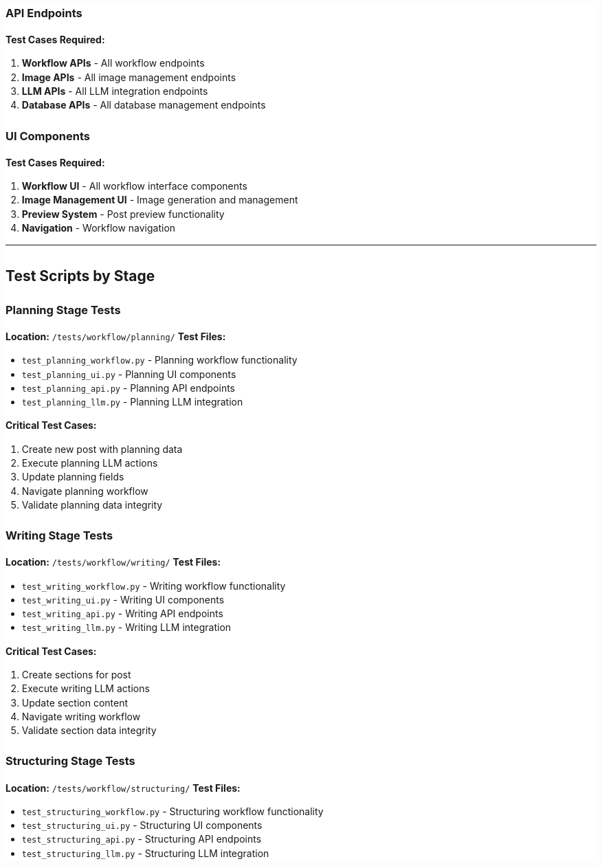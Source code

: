 ### API Endpoints
**Test Cases Required:**
1. **Workflow APIs** - All workflow endpoints
2. **Image APIs** - All image management endpoints
3. **LLM APIs** - All LLM integration endpoints
4. **Database APIs** - All database management endpoints

### UI Components
**Test Cases Required:**
1. **Workflow UI** - All workflow interface components
2. **Image Management UI** - Image generation and management
3. **Preview System** - Post preview functionality
4. **Navigation** - Workflow navigation

---

## Test Scripts by Stage

### Planning Stage Tests
**Location:** `/tests/workflow/planning/`
**Test Files:**
- `test_planning_workflow.py` - Planning workflow functionality
- `test_planning_ui.py` - Planning UI components
- `test_planning_api.py` - Planning API endpoints
- `test_planning_llm.py` - Planning LLM integration

**Critical Test Cases:**
1. Create new post with planning data
2. Execute planning LLM actions
3. Update planning fields
4. Navigate planning workflow
5. Validate planning data integrity

### Writing Stage Tests
**Location:** `/tests/workflow/writing/`
**Test Files:**
- `test_writing_workflow.py` - Writing workflow functionality
- `test_writing_ui.py` - Writing UI components
- `test_writing_api.py` - Writing API endpoints
- `test_writing_llm.py` - Writing LLM integration

**Critical Test Cases:**
1. Create sections for post
2. Execute writing LLM actions
3. Update section content
4. Navigate writing workflow
5. Validate section data integrity

### Structuring Stage Tests
**Location:** `/tests/workflow/structuring/`
**Test Files:**
- `test_structuring_workflow.py` - Structuring workflow functionality
- `test_structuring_ui.py` - Structuring UI components
- `test_structuring_api.py` - Structuring API endpoints
- `test_structuring_llm.py` - Structuring LLM integration
